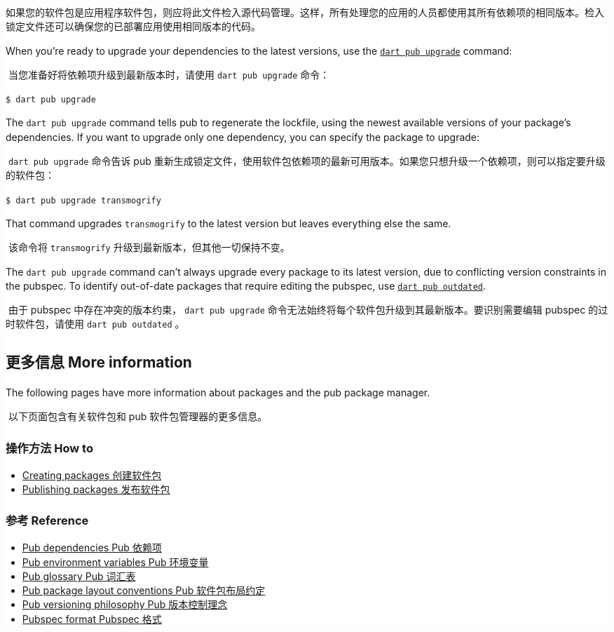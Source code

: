 ​	如果您的软件包是应用程序软件包，则应将此文件检入源代码管理。这样，所有处理您的应用的人员都使用其所有依赖项的相同版本。检入锁定文件还可以确保您的已部署应用使用相同版本的代码。

When you’re ready to upgrade your dependencies to the latest versions, use the [`dart pub upgrade`](https://dart.dev/tools/pub/cmd/pub-upgrade) command:

​	当您准备好将依赖项升级到最新版本时，请使用 `dart pub upgrade` 命令：

```
$ dart pub upgrade
```

The `dart pub upgrade` command tells pub to regenerate the lockfile, using the newest available versions of your package’s dependencies. If you want to upgrade only one dependency, you can specify the package to upgrade:

​	`dart pub upgrade` 命令告诉 pub 重新生成锁定文件，使用软件包依赖项的最新可用版本。如果您只想升级一个依赖项，则可以指定要升级的软件包：

```
$ dart pub upgrade transmogrify
```

That command upgrades `transmogrify` to the latest version but leaves everything else the same.

​	该命令将 `transmogrify` 升级到最新版本，但其他一切保持不变。

The `dart pub upgrade` command can’t always upgrade every package to its latest version, due to conflicting version constraints in the pubspec. To identify out-of-date packages that require editing the pubspec, use [`dart pub outdated`](https://dart.dev/tools/pub/cmd/pub-outdated).

​	由于 pubspec 中存在冲突的版本约束， `dart pub upgrade` 命令无法始终将每个软件包升级到其最新版本。要识别需要编辑 pubspec 的过时软件包，请使用 `dart pub outdated` 。

## 更多信息 More information 

The following pages have more information about packages and the pub package manager.

​	以下页面包含有关软件包和 pub 软件包管理器的更多信息。

### 操作方法 How to 

- [Creating packages
  创建软件包](https://dart.dev/guides/libraries/create-packages)
- [Publishing packages
  发布软件包](https://dart.dev/tools/pub/publishing)

### 参考 Reference 

- [Pub dependencies
  Pub 依赖项](https://dart.dev/tools/pub/dependencies)
- [Pub environment variables
  Pub 环境变量](https://dart.dev/tools/pub/environment-variables)
- [Pub glossary
  Pub 词汇表](https://dart.dev/tools/pub/glossary)
- [Pub package layout conventions
  Pub 软件包布局约定](https://dart.dev/tools/pub/package-layout)
- [Pub versioning philosophy
  Pub 版本控制理念](https://dart.dev/tools/pub/versioning)
- [Pubspec format
  Pubspec 格式](https://dart.dev/tools/pub/pubspec)
